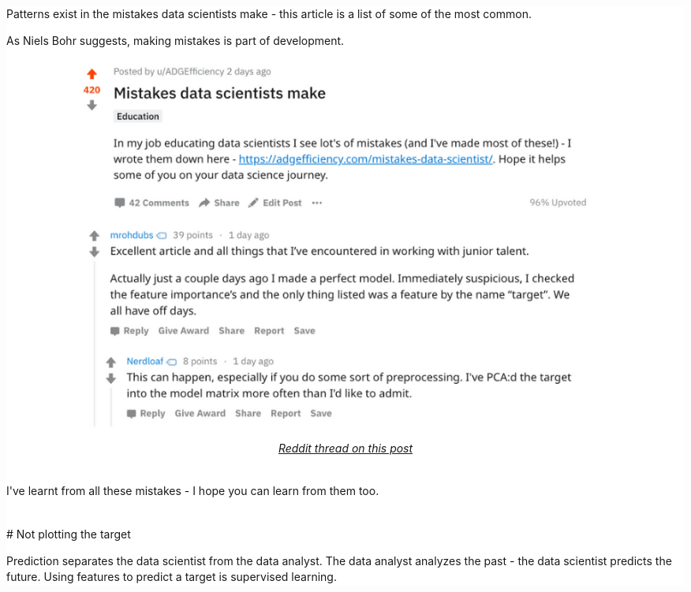 Patterns exist in the mistakes data scientists make - this article is a list of some of the most common.

As Niels Bohr suggests, making mistakes is part of development.

<center>
<img src="/assets/mistakes-data-sci/reddit.png" width="700">
</center>

<center>
<i>
<a href="https://www.reddit.com/r/datascience/comments/d5nfjc/mistakes_data_scientists_make/">Reddit thread on this post</a>
</i>
</center>
<br>

I've learnt from all these mistakes - I hope you can learn from them too.


<br>
# Not plotting the target

Prediction separates the data scientist from the data analyst.  The data analyst analyzes the past - the data scientist predicts the future.  Using features to predict a target is supervised learning.

